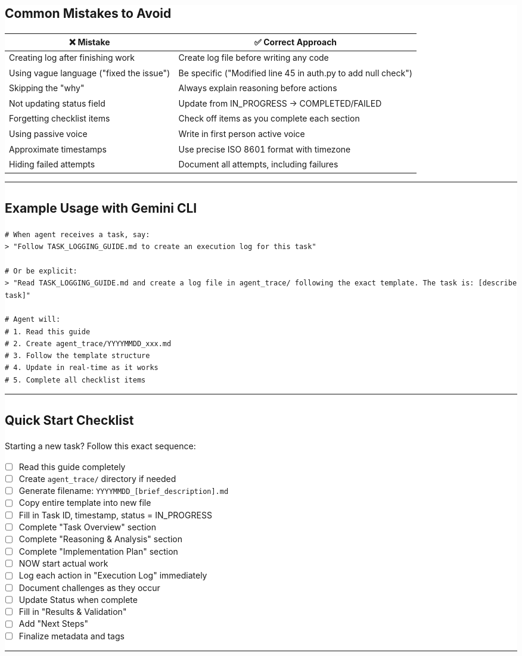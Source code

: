 
## Common Mistakes to Avoid

| ❌ Mistake | ✅ Correct Approach |
|-----------|-------------------|
| Creating log after finishing work | Create log file before writing any code |
| Using vague language ("fixed the issue") | Be specific ("Modified line 45 in auth.py to add null check") |
| Skipping the "why" | Always explain reasoning before actions |
| Not updating status field | Update from IN_PROGRESS → COMPLETED/FAILED |
| Forgetting checklist items | Check off items as you complete each section |
| Using passive voice | Write in first person active voice |
| Approximate timestamps | Use precise ISO 8601 format with timezone |
| Hiding failed attempts | Document all attempts, including failures |

---

## Example Usage with Gemini CLI

```
# When agent receives a task, say:
> "Follow TASK_LOGGING_GUIDE.md to create an execution log for this task"

# Or be explicit:
> "Read TASK_LOGGING_GUIDE.md and create a log file in agent_trace/ following the exact template. The task is: [describe task]"

# Agent will:
# 1. Read this guide
# 2. Create agent_trace/YYYYMMDD_xxx.md
# 3. Follow the template structure
# 4. Update in real-time as it works
# 5. Complete all checklist items
```

---

## Quick Start Checklist

Starting a new task? Follow this exact sequence:

- [ ] Read this guide completely
- [ ] Create `agent_trace/` directory if needed
- [ ] Generate filename: `YYYYMMDD_[brief_description].md`
- [ ] Copy entire template into new file
- [ ] Fill in Task ID, timestamp, status = IN_PROGRESS
- [ ] Complete "Task Overview" section
- [ ] Complete "Reasoning & Analysis" section
- [ ] Complete "Implementation Plan" section
- [ ] NOW start actual work
- [ ] Log each action in "Execution Log" immediately
- [ ] Document challenges as they occur
- [ ] Update Status when complete
- [ ] Fill in "Results & Validation"
- [ ] Add "Next Steps"
- [ ] Finalize metadata and tags

---